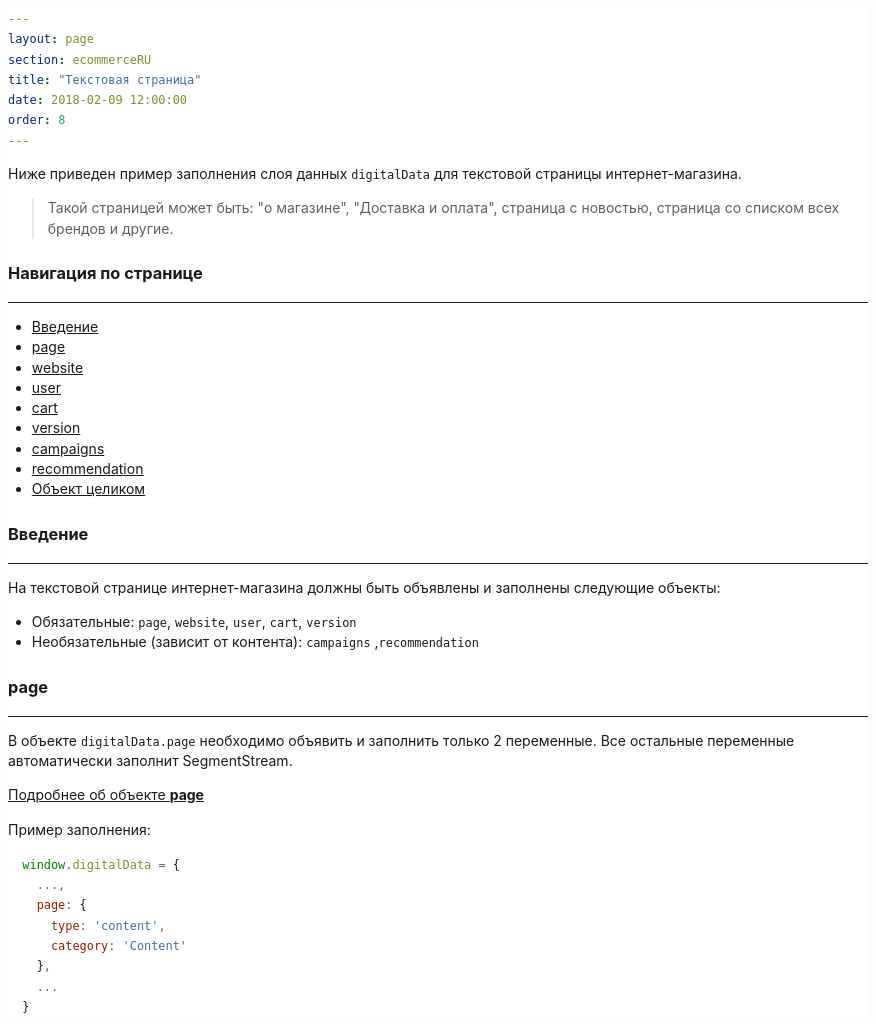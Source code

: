 ```yaml
---
layout: page
section: ecommerceRU
title: "Текстовая страница"
date: 2018-02-09 12:00:00
order: 8
---
```


Ниже приведен пример заполнения слоя данных `digitalData` для текстовой страницы интернет-магазина.

>Такой страницей может быть: "о магазине", "Доставка и оплата", страница с новостью, страница со списком всех брендов и другие.

### Навигация по странице
------
<ul class="page-navigation">
  <li><a href="#0">Введение</a></li>
  <li><a href="#1">page</a></li>
  <li><a href="#2">website</a></li>
  <li><a href="#3">user</a></li>
  <li><a href="#4">cart</a></li>
  <li><a href="#5">version</a></li>
  <li><a href="#6">campaigns</a></li>
  <li><a href="#7">recommendation</a></li>
  <li><a href="#8">Объект целиком</a></li>
</ul>

### <a name="0"></a>Введение
------
На текстовой странице интернет-магазина должны быть объявлены и заполнены следующие объекты:
 - Обязательные:  `page`, `website`, `user`, `cart`, `version`
 - Необязательные (зависит от контента): `campaigns` ,`recommendation`


### <a name="1"></a>page
------
В объекте `digitalData.page` необходимо объявить и заполнить только 2 переменные. Все остальные переменные автоматически заполнит SegmentStream.

[Подробнее об объекте **page**](/ru/digitaldata/page)

Пример заполнения:
```javascript
  window.digitalData = {
    ...,
    page: {
      type: 'content',
      category: 'Content'
    },
    ...
  }
```
